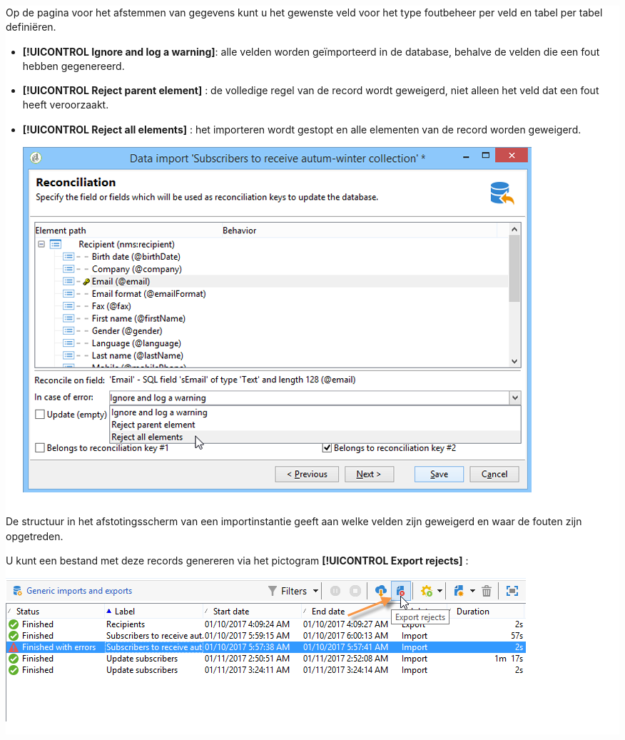 Op de pagina voor het afstemmen van gegevens kunt u het gewenste veld voor het type foutbeheer per veld en tabel per tabel definiëren.

* **[!UICONTROL Ignore and log a warning]**: alle velden worden geïmporteerd in de database, behalve de velden die een fout hebben gegenereerd.
* **[!UICONTROL Reject parent element]** : de volledige regel van de record wordt geweigerd, niet alleen het veld dat een fout heeft veroorzaakt.
* **[!UICONTROL Reject all elements]** : het importeren wordt gestopt en alle elementen van de record worden geweigerd.

  ![](assets/s_ncs_user_import_wizard04_4.png)

De structuur in het afstotingsscherm van een importinstantie geeft aan welke velden zijn geweigerd en waar de fouten zijn opgetreden.

U kunt een bestand met deze records genereren via het pictogram **[!UICONTROL Export rejects]** :

![](assets/s_ncs_user_import_errors_export.png)
